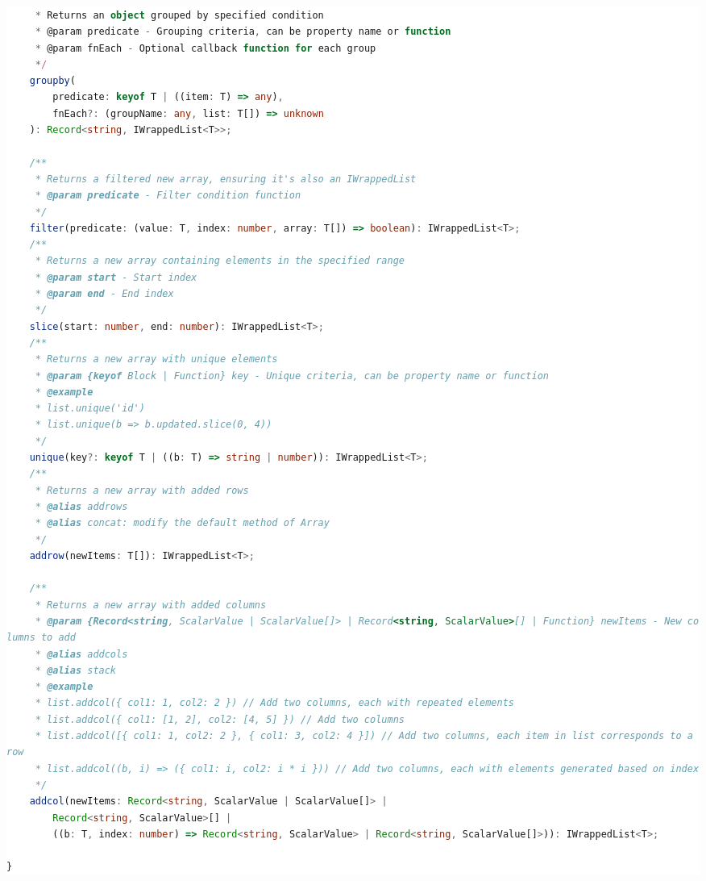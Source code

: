 ```ts
     * Returns an object grouped by specified condition
     * @param predicate - Grouping criteria, can be property name or function
     * @param fnEach - Optional callback function for each group
     */
    groupby(
        predicate: keyof T | ((item: T) => any),
        fnEach?: (groupName: any, list: T[]) => unknown
    ): Record<string, IWrappedList<T>>;

    /**
     * Returns a filtered new array, ensuring it's also an IWrappedList
     * @param predicate - Filter condition function
     */
    filter(predicate: (value: T, index: number, array: T[]) => boolean): IWrappedList<T>;
    /**
     * Returns a new array containing elements in the specified range
     * @param start - Start index
     * @param end - End index
     */
    slice(start: number, end: number): IWrappedList<T>;
    /**
     * Returns a new array with unique elements
     * @param {keyof Block | Function} key - Unique criteria, can be property name or function
     * @example
     * list.unique('id')
     * list.unique(b => b.updated.slice(0, 4))
     */
    unique(key?: keyof T | ((b: T) => string | number)): IWrappedList<T>;
    /**
     * Returns a new array with added rows
     * @alias addrows
     * @alias concat: modify the default method of Array
     */
    addrow(newItems: T[]): IWrappedList<T>;

    /**
     * Returns a new array with added columns
     * @param {Record<string, ScalarValue | ScalarValue[]> | Record<string, ScalarValue>[] | Function} newItems - New columns to add
     * @alias addcols
     * @alias stack
     * @example
     * list.addcol({ col1: 1, col2: 2 }) // Add two columns, each with repeated elements
     * list.addcol({ col1: [1, 2], col2: [4, 5] }) // Add two columns
     * list.addcol([{ col1: 1, col2: 2 }, { col1: 3, col2: 4 }]) // Add two columns, each item in list corresponds to a row
     * list.addcol((b, i) => ({ col1: i, col2: i * i })) // Add two columns, each with elements generated based on index
     */
    addcol(newItems: Record<string, ScalarValue | ScalarValue[]> |
        Record<string, ScalarValue>[] |
        ((b: T, index: number) => Record<string, ScalarValue> | Record<string, ScalarValue[]>)): IWrappedList<T>;

}
```
